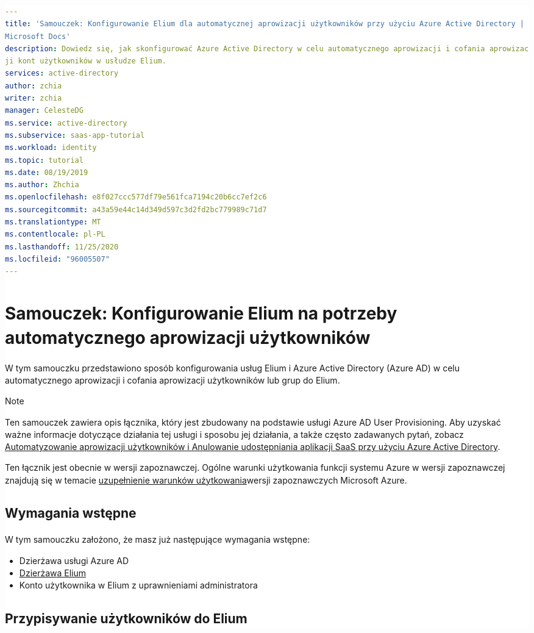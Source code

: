 ```yaml
---
title: 'Samouczek: Konfigurowanie Elium dla automatycznej aprowizacji użytkowników przy użyciu Azure Active Directory | Microsoft Docs'
description: Dowiedz się, jak skonfigurować Azure Active Directory w celu automatycznego aprowizacji i cofania aprowizacji kont użytkowników w usłudze Elium.
services: active-directory
author: zchia
writer: zchia
manager: CelesteDG
ms.service: active-directory
ms.subservice: saas-app-tutorial
ms.workload: identity
ms.topic: tutorial
ms.date: 08/19/2019
ms.author: Zhchia
ms.openlocfilehash: e8f027ccc577df79e561fca7194c20b6cc7ef2c6
ms.sourcegitcommit: a43a59e44c14d349d597c3d2fd2bc779989c71d7
ms.translationtype: MT
ms.contentlocale: pl-PL
ms.lasthandoff: 11/25/2020
ms.locfileid: "96005507"
---
```

# <a name="tutorial-configure-elium-for-automatic-user-provisioning"></a>Samouczek: Konfigurowanie Elium na potrzeby automatycznego aprowizacji użytkowników

W tym samouczku przedstawiono sposób konfigurowania usług Elium i Azure Active Directory (Azure AD) w celu automatycznego aprowizacji i cofania aprowizacji użytkowników lub grup do Elium.

> [!NOTE]
> Ten samouczek zawiera opis łącznika, który jest zbudowany na podstawie usługi Azure AD User Provisioning. Aby uzyskać ważne informacje dotyczące działania tej usługi i sposobu jej działania, a także często zadawanych pytań, zobacz [Automatyzowanie aprowizacji użytkowników i Anulowanie udostępniania aplikacji SaaS przy użyciu Azure Active Directory](../app-provisioning/user-provisioning.md).
>
> Ten łącznik jest obecnie w wersji zapoznawczej. Ogólne warunki użytkowania funkcji systemu Azure w wersji zapoznawczej znajdują się w temacie [uzupełnienie warunków użytkowania](https://azure.microsoft.com/support/legal/preview-supplemental-terms/)wersji zapoznawczych Microsoft Azure.

## <a name="prerequisites"></a>Wymagania wstępne

W tym samouczku założono, że masz już następujące wymagania wstępne:

* Dzierżawa usługi Azure AD
* [Dzierżawa Elium](https://www.elium.com/pricing/)
* Konto użytkownika w Elium z uprawnieniami administratora

## <a name="assigning-users-to-elium"></a>Przypisywanie użytkowników do Elium
